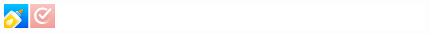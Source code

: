 <a href="https://apps.apple.com/app/id1503446680" target="_blank"><img src="res/icons/Clipboard-Manager---PastePal-1503446680.jpg" width="50" height="50"></a>
<a href="https://apps.apple.com/app/id1499198946" target="_blank"><img src="res/icons/Structured---Pianificatore-1499198946.jpg" width="50" height="50"></a>